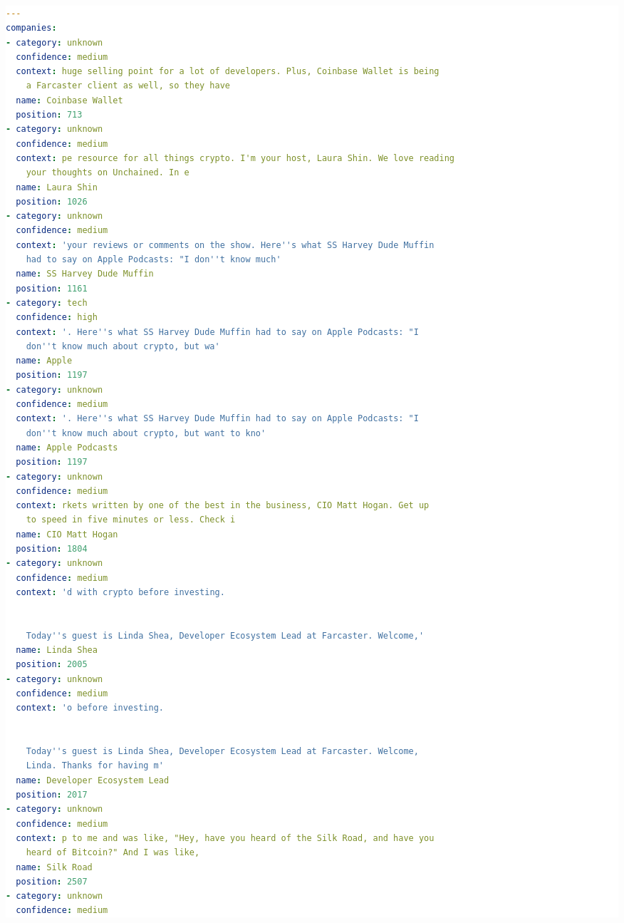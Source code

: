 ```yaml
---
companies:
- category: unknown
  confidence: medium
  context: huge selling point for a lot of developers. Plus, Coinbase Wallet is being
    a Farcaster client as well, so they have
  name: Coinbase Wallet
  position: 713
- category: unknown
  confidence: medium
  context: pe resource for all things crypto. I'm your host, Laura Shin. We love reading
    your thoughts on Unchained. In e
  name: Laura Shin
  position: 1026
- category: unknown
  confidence: medium
  context: 'your reviews or comments on the show. Here''s what SS Harvey Dude Muffin
    had to say on Apple Podcasts: "I don''t know much'
  name: SS Harvey Dude Muffin
  position: 1161
- category: tech
  confidence: high
  context: '. Here''s what SS Harvey Dude Muffin had to say on Apple Podcasts: "I
    don''t know much about crypto, but wa'
  name: Apple
  position: 1197
- category: unknown
  confidence: medium
  context: '. Here''s what SS Harvey Dude Muffin had to say on Apple Podcasts: "I
    don''t know much about crypto, but want to kno'
  name: Apple Podcasts
  position: 1197
- category: unknown
  confidence: medium
  context: rkets written by one of the best in the business, CIO Matt Hogan. Get up
    to speed in five minutes or less. Check i
  name: CIO Matt Hogan
  position: 1804
- category: unknown
  confidence: medium
  context: 'd with crypto before investing.


    Today''s guest is Linda Shea, Developer Ecosystem Lead at Farcaster. Welcome,'
  name: Linda Shea
  position: 2005
- category: unknown
  confidence: medium
  context: 'o before investing.


    Today''s guest is Linda Shea, Developer Ecosystem Lead at Farcaster. Welcome,
    Linda. Thanks for having m'
  name: Developer Ecosystem Lead
  position: 2017
- category: unknown
  confidence: medium
  context: p to me and was like, "Hey, have you heard of the Silk Road, and have you
    heard of Bitcoin?" And I was like,
  name: Silk Road
  position: 2507
- category: unknown
  confidence: medium
```